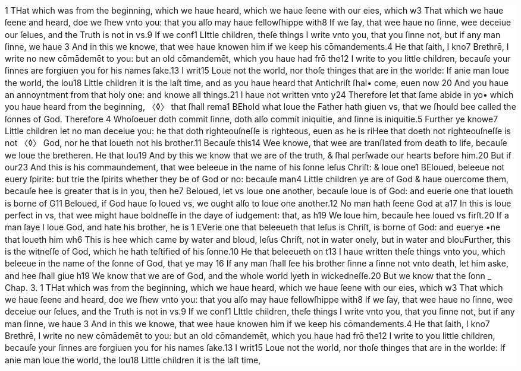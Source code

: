 1 THat which was from the beginning, which we haue heard, which we haue ſeene with our eies, which w3 That which we haue ſeene and heard, doe we ſhew vnto you: that you alſo may haue fellowſhippe with8 If we ſay, that wee haue no ſinne, wee deceiue our ſelues, and the Truth is not in vs.9 If we conf1 LIttle children, theſe things I write vnto you, that you ſinne not, but if any man ſinne, we haue 3 And in this we knowe, that wee haue knowen him if we keep his cōmandements.4 He that ſaith, I kno7 Brethrē, I write no new cōmādemēt to you: but an old cōmandemēt, which you haue had frō the12 I write to you little children, becauſe your ſinnes are forgiuen you for his names ſake.13 I writ15 Loue not the world, nor thoſe thinges that are in the worlde: If anie man loue the world, the lou18 Little children it is the laſt time,
 and as you haue heard that Antichriſt ſhal• come, euen now 20 And you haue an annoyntment from that holy one: and knowe all things.21 I haue not written vnto y24 Therefore let that ſame abide in yo• which you haue heard from the beginning, 〈◊〉 that ſhall rema1 BEhold what loue the Father hath giuen vs, that we ſhould bee called the ſonnes of God. Therefore 4 Whoſoeuer doth commit ſinne, doth alſo commit iniquitie, and ſinne is iniquitie.5 Further ye knowe7 Little children let no man deceiue you: he that doth righteouſneſſe is righteous, euen as he is riHee that doeth not righteouſneſſe is not 〈◊〉 God, nor he that loueth not his brother.11 Becauſe this14 Wee knowe, that wee are tranſlated from death to life, becauſe we loue the bretheren. He that lou19 And by this we know that we are of the truth, & ſhal perſwade our hearts before him.20 But if our23 And this is his commaundement, that wee beleeue in the name of his ſonne Ieſus Chriſt: & loue one1 BEloued, beleeue not euery ſpirite: but trie the ſpirits whether they be of God or no: becauſe man4 Little children ye are of God & haue ouercome them, becauſe hee is greater that is in you, then he7 Beloued, let vs loue one another, becauſe loue is of God: and euerie one that loueth is borne of G11 Beloued, if God haue ſo loued vs, we ought alſo to loue one another.12 No man hath ſeene God at a17 In this is loue perfect in vs, that wee might haue boldneſſe in the daye of iudgement: that, as h19 We loue him, becauſe hee loued vs firſt.20 If a man ſaye I loue God, and hate his brother, he is 1 EVerie one that beleeueth that Ieſus is Chriſt, is borne of God: and euerye •ne that loueth him wh6 This is hee which came by water and bloud, Ieſus Chriſt, not in water onely, but in water and blouFurther, this is the witneſſe of God, which he hath teſtified of his ſonne.10 He that beleeueth on t13 I haue written theſe things vnto you, which beleeue in the name of the ſonne of God, that ye may 16 If any man ſhall ſee his brother ſinne a ſinne not vnto death, let him aske, and hee ſhall giue h19 We know that we are of God, and the whole world lyeth in wickedneſſe.20 But we know that the ſonn
    _ Chap. 3.
1 THat which was from the beginning, which we haue heard, which we haue ſeene with our eies, which w3 That which we haue ſeene and heard, doe we ſhew vnto you: that you alſo may haue fellowſhippe with8 If we ſay, that wee haue no ſinne, wee deceiue our ſelues, and the Truth is not in vs.9 If we conf1 LIttle children, theſe things I write vnto you, that you ſinne not, but if any man ſinne, we haue 3 And in this we knowe, that wee haue knowen him if we keep his cōmandements.4 He that ſaith, I kno7 Brethrē, I write no new cōmādemēt to you: but an old cōmandemēt, which you haue had frō the12 I write to you little children, becauſe your ſinnes are forgiuen you for his names ſake.13 I writ15 Loue not the world, nor thoſe thinges that are in the worlde: If anie man loue the world, the lou18 Little children it is the laſt time,